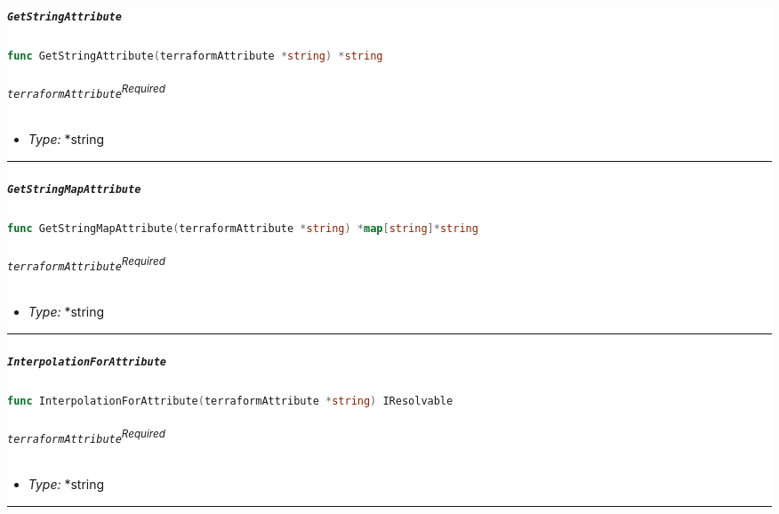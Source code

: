##### `GetStringAttribute` <a name="GetStringAttribute" id="@cdktf/provider-opentelekomcloud.dataOpentelekomcloudTaurusdbMysqlProxiesV3.DataOpentelekomcloudTaurusdbMysqlProxiesV3.getStringAttribute"></a>

```go
func GetStringAttribute(terraformAttribute *string) *string
```

###### `terraformAttribute`<sup>Required</sup> <a name="terraformAttribute" id="@cdktf/provider-opentelekomcloud.dataOpentelekomcloudTaurusdbMysqlProxiesV3.DataOpentelekomcloudTaurusdbMysqlProxiesV3.getStringAttribute.parameter.terraformAttribute"></a>

- *Type:* *string

---

##### `GetStringMapAttribute` <a name="GetStringMapAttribute" id="@cdktf/provider-opentelekomcloud.dataOpentelekomcloudTaurusdbMysqlProxiesV3.DataOpentelekomcloudTaurusdbMysqlProxiesV3.getStringMapAttribute"></a>

```go
func GetStringMapAttribute(terraformAttribute *string) *map[string]*string
```

###### `terraformAttribute`<sup>Required</sup> <a name="terraformAttribute" id="@cdktf/provider-opentelekomcloud.dataOpentelekomcloudTaurusdbMysqlProxiesV3.DataOpentelekomcloudTaurusdbMysqlProxiesV3.getStringMapAttribute.parameter.terraformAttribute"></a>

- *Type:* *string

---

##### `InterpolationForAttribute` <a name="InterpolationForAttribute" id="@cdktf/provider-opentelekomcloud.dataOpentelekomcloudTaurusdbMysqlProxiesV3.DataOpentelekomcloudTaurusdbMysqlProxiesV3.interpolationForAttribute"></a>

```go
func InterpolationForAttribute(terraformAttribute *string) IResolvable
```

###### `terraformAttribute`<sup>Required</sup> <a name="terraformAttribute" id="@cdktf/provider-opentelekomcloud.dataOpentelekomcloudTaurusdbMysqlProxiesV3.DataOpentelekomcloudTaurusdbMysqlProxiesV3.interpolationForAttribute.parameter.terraformAttribute"></a>

- *Type:* *string

---
